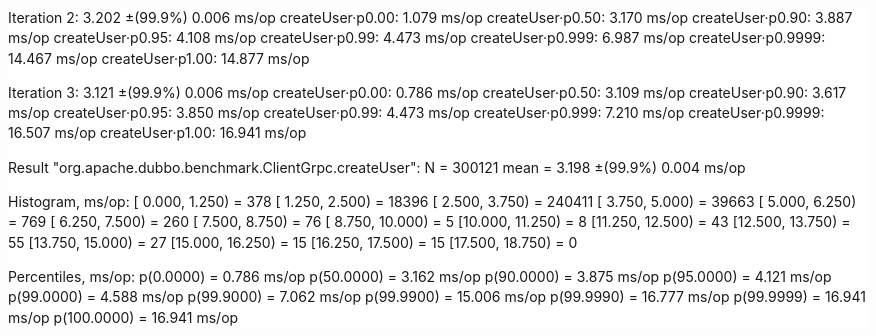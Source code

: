 Iteration   2: 3.202 ±(99.9%) 0.006 ms/op
                 createUser·p0.00:   1.079 ms/op
                 createUser·p0.50:   3.170 ms/op
                 createUser·p0.90:   3.887 ms/op
                 createUser·p0.95:   4.108 ms/op
                 createUser·p0.99:   4.473 ms/op
                 createUser·p0.999:  6.987 ms/op
                 createUser·p0.9999: 14.467 ms/op
                 createUser·p1.00:   14.877 ms/op

Iteration   3: 3.121 ±(99.9%) 0.006 ms/op
                 createUser·p0.00:   0.786 ms/op
                 createUser·p0.50:   3.109 ms/op
                 createUser·p0.90:   3.617 ms/op
                 createUser·p0.95:   3.850 ms/op
                 createUser·p0.99:   4.473 ms/op
                 createUser·p0.999:  7.210 ms/op
                 createUser·p0.9999: 16.507 ms/op
                 createUser·p1.00:   16.941 ms/op



Result "org.apache.dubbo.benchmark.ClientGrpc.createUser":
  N = 300121
  mean =      3.198 ±(99.9%) 0.004 ms/op

  Histogram, ms/op:
    [ 0.000,  1.250) = 378 
    [ 1.250,  2.500) = 18396 
    [ 2.500,  3.750) = 240411 
    [ 3.750,  5.000) = 39663 
    [ 5.000,  6.250) = 769 
    [ 6.250,  7.500) = 260 
    [ 7.500,  8.750) = 76 
    [ 8.750, 10.000) = 5 
    [10.000, 11.250) = 8 
    [11.250, 12.500) = 43 
    [12.500, 13.750) = 55 
    [13.750, 15.000) = 27 
    [15.000, 16.250) = 15 
    [16.250, 17.500) = 15 
    [17.500, 18.750) = 0 

  Percentiles, ms/op:
      p(0.0000) =      0.786 ms/op
     p(50.0000) =      3.162 ms/op
     p(90.0000) =      3.875 ms/op
     p(95.0000) =      4.121 ms/op
     p(99.0000) =      4.588 ms/op
     p(99.9000) =      7.062 ms/op
     p(99.9900) =     15.006 ms/op
     p(99.9990) =     16.777 ms/op
     p(99.9999) =     16.941 ms/op
    p(100.0000) =     16.941 ms/op
